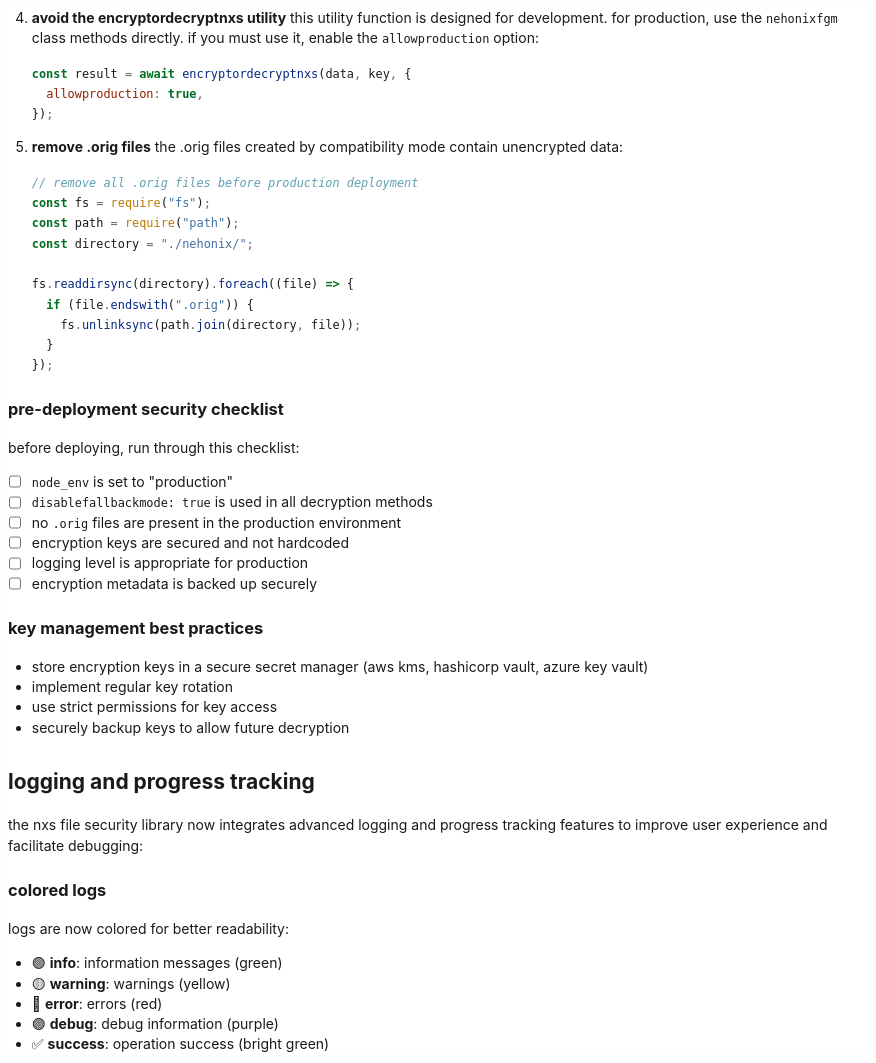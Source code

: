 4. **avoid the encryptordecryptnxs utility**
   this utility function is designed for development. for production, use the `nehonixfgm` class methods directly. if you must use it, enable the `allowproduction` option:

   ```javascript
   const result = await encryptordecryptnxs(data, key, {
     allowproduction: true,
   });
   ```

5. **remove .orig files**
   the .orig files created by compatibility mode contain unencrypted data:

   ```javascript
   // remove all .orig files before production deployment
   const fs = require("fs");
   const path = require("path");
   const directory = "./nehonix/";

   fs.readdirsync(directory).foreach((file) => {
     if (file.endswith(".orig")) {
       fs.unlinksync(path.join(directory, file));
     }
   });
   ```

### pre-deployment security checklist

before deploying, run through this checklist:

- [ ] `node_env` is set to "production"
- [ ] `disablefallbackmode: true` is used in all decryption methods
- [ ] no `.orig` files are present in the production environment
- [ ] encryption keys are secured and not hardcoded
- [ ] logging level is appropriate for production
- [ ] encryption metadata is backed up securely

### key management best practices

- store encryption keys in a secure secret manager (aws kms, hashicorp vault, azure key vault)
- implement regular key rotation
- use strict permissions for key access
- securely backup keys to allow future decryption

## logging and progress tracking

the nxs file security library now integrates advanced logging and progress tracking features to improve user experience and facilitate debugging:

### colored logs

logs are now colored for better readability:

- 🟢 **info**: information messages (green)
- 🟡 **warning**: warnings (yellow)
- 🔴 **error**: errors (red)
- 🟣 **debug**: debug information (purple)
- ✅ **success**: operation success (bright green)
